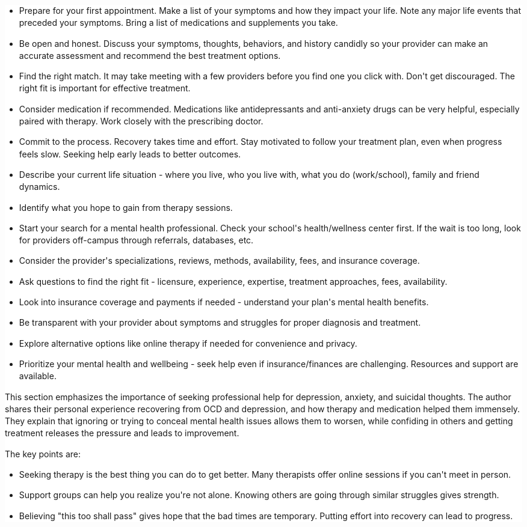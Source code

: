 - Prepare for your first appointment. Make a list of your symptoms and how they impact your life. Note any major life events that preceded your symptoms. Bring a list of medications and supplements you take. 

- Be open and honest. Discuss your symptoms, thoughts, behaviors, and history candidly so your provider can make an accurate assessment and recommend the best treatment options. 

- Find the right match. It may take meeting with a few providers before you find one you click with. Don't get discouraged. The right fit is important for effective treatment.

- Consider medication if recommended. Medications like antidepressants and anti-anxiety drugs can be very helpful, especially paired with therapy. Work closely with the prescribing doctor.

- Commit to the process. Recovery takes time and effort. Stay motivated to follow your treatment plan, even when progress feels slow. Seeking help early leads to better outcomes.

 

- Describe your current life situation - where you live, who you live with, what you do (work/school), family and friend dynamics.

- Identify what you hope to gain from therapy sessions. 

- Start your search for a mental health professional. Check your school's health/wellness center first. If the wait is too long, look for providers off-campus through referrals, databases, etc. 

- Consider the provider's specializations, reviews, methods, availability, fees, and insurance coverage. 

- Ask questions to find the right fit - licensure, experience, expertise, treatment approaches, fees, availability.

- Look into insurance coverage and payments if needed - understand your plan's mental health benefits. 

- Be transparent with your provider about symptoms and struggles for proper diagnosis and treatment. 

- Explore alternative options like online therapy if needed for convenience and privacy.

- Prioritize your mental health and wellbeing - seek help even if insurance/finances are challenging. Resources and support are available.

 

This section emphasizes the importance of seeking professional help for depression, anxiety, and suicidal thoughts. The author shares their personal experience recovering from OCD and depression, and how therapy and medication helped them immensely. They explain that ignoring or trying to conceal mental health issues allows them to worsen, while confiding in others and getting treatment releases the pressure and leads to improvement. 

The key points are:

- Seeking therapy is the best thing you can do to get better. Many therapists offer online sessions if you can't meet in person. 

- Support groups can help you realize you're not alone. Knowing others are going through similar struggles gives strength. 

- Believing "this too shall pass" gives hope that the bad times are temporary. Putting effort into recovery can lead to progress.
